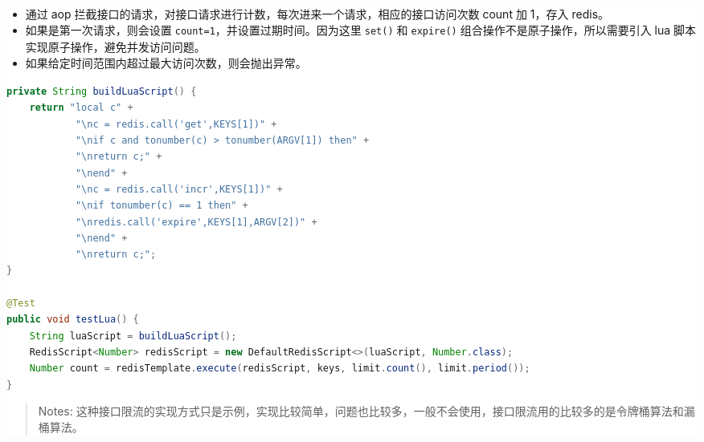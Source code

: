 - 通过 aop 拦截接口的请求，对接口请求进行计数，每次进来一个请求，相应的接口访问次数 count 加 1，存入 redis。
- 如果是第一次请求，则会设置 `count=1`，并设置过期时间。因为这里 `set()` 和 `expire()` 组合操作不是原子操作，所以需要引入 lua 脚本实现原子操作，避免并发访问问题。
- 如果给定时间范围内超过最大访问次数，则会抛出异常。

```java
private String buildLuaScript() {
    return "local c" +
            "\nc = redis.call('get',KEYS[1])" +
            "\nif c and tonumber(c) > tonumber(ARGV[1]) then" +
            "\nreturn c;" +
            "\nend" +
            "\nc = redis.call('incr',KEYS[1])" +
            "\nif tonumber(c) == 1 then" +
            "\nredis.call('expire',KEYS[1],ARGV[2])" +
            "\nend" +
            "\nreturn c;";
}

@Test
public void testLua() {
    String luaScript = buildLuaScript();
    RedisScript<Number> redisScript = new DefaultRedisScript<>(luaScript, Number.class);
    Number count = redisTemplate.execute(redisScript, keys, limit.count(), limit.period());
}
```

> Notes: 这种接口限流的实现方式只是示例，实现比较简单，问题也比较多，一般不会使用，接口限流用的比较多的是令牌桶算法和漏桶算法。
